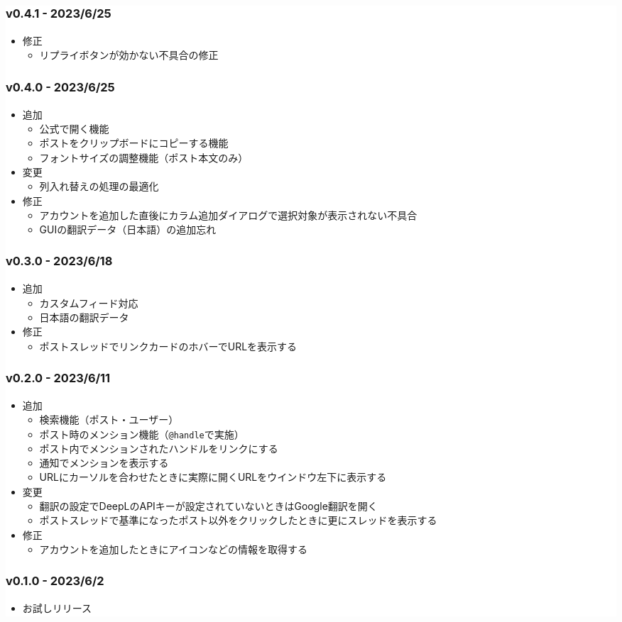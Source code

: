 ### v0.4.1 - 2023/6/25

- 修正
  - リプライボタンが効かない不具合の修正

### v0.4.0 - 2023/6/25

- 追加
  - 公式で開く機能
  - ポストをクリップボードにコピーする機能
  - フォントサイズの調整機能（ポスト本文のみ）
- 変更
  - 列入れ替えの処理の最適化
- 修正
  - アカウントを追加した直後にカラム追加ダイアログで選択対象が表示されない不具合
  - GUIの翻訳データ（日本語）の追加忘れ

### v0.3.0 - 2023/6/18

- 追加
  - カスタムフィード対応
  - 日本語の翻訳データ
- 修正
  - ポストスレッドでリンクカードのホバーでURLを表示する

### v0.2.0 - 2023/6/11

- 追加
  - 検索機能（ポスト・ユーザー）
  - ポスト時のメンション機能（`@handle`で実施）
  - ポスト内でメンションされたハンドルをリンクにする
  - 通知でメンションを表示する
  - URLにカーソルを合わせたときに実際に開くURLをウインドウ左下に表示する
- 変更
  - 翻訳の設定でDeepLのAPIキーが設定されていないときはGoogle翻訳を開く
  - ポストスレッドで基準になったポスト以外をクリックしたときに更にスレッドを表示する
- 修正
  - アカウントを追加したときにアイコンなどの情報を取得する

### v0.1.0 - 2023/6/2

- お試しリリース
